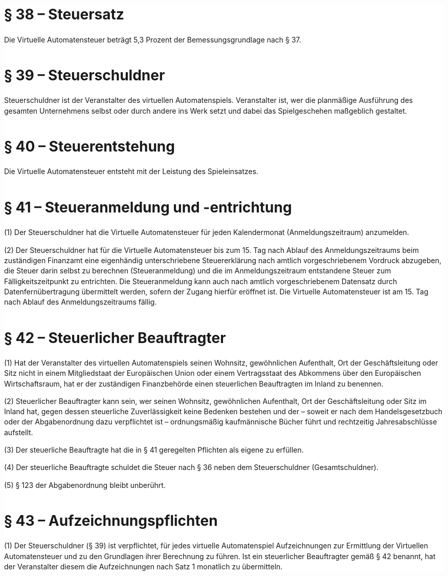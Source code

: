 # § 38 – Steuersatz

Die Virtuelle Automatensteuer beträgt 5,3 Prozent der Bemessungsgrundlage nach § 37.

# § 39 – Steuerschuldner

Steuerschuldner ist der Veranstalter des virtuellen Automatenspiels. Veranstalter ist, wer die planmäßige Ausführung des gesamten Unternehmens selbst oder durch andere ins Werk setzt und dabei das Spielgeschehen maßgeblich gestaltet.

# § 40 – Steuerentstehung

Die Virtuelle Automatensteuer entsteht mit der Leistung des Spieleinsatzes.

# § 41 – Steueranmeldung und -entrichtung

(1) Der Steuerschuldner hat die Virtuelle Automatensteuer für jeden Kalendermonat (Anmeldungszeitraum) anzumelden.

(2) Der Steuerschuldner hat für die Virtuelle Automatensteuer bis zum 15. Tag nach Ablauf des Anmeldungszeitraums beim zuständigen Finanzamt eine eigenhändig unterschriebene Steuererklärung nach amtlich vorgeschriebenem Vordruck abzugeben, die Steuer darin selbst zu berechnen (Steueranmeldung) und die im Anmeldungszeitraum entstandene Steuer zum Fälligkeitszeitpunkt zu entrichten. Die Steueranmeldung kann auch nach amtlich vorgeschriebenem Datensatz durch Datenfernübertragung übermittelt werden, sofern der Zugang hierfür eröffnet ist. Die Virtuelle Automatensteuer ist am 15. Tag nach Ablauf des Anmeldungszeitraums fällig.

# § 42 – Steuerlicher Beauftragter

(1) Hat der Veranstalter des virtuellen Automatenspiels seinen Wohnsitz, gewöhnlichen Aufenthalt, Ort der Geschäftsleitung oder Sitz nicht in einem Mitgliedstaat der Europäischen Union oder einem Vertragsstaat des Abkommens über den Europäischen Wirtschaftsraum, hat er der zuständigen Finanzbehörde einen steuerlichen Beauftragten im Inland zu benennen.

(2) Steuerlicher Beauftragter kann sein, wer seinen Wohnsitz, gewöhnlichen Aufenthalt, Ort der Geschäftsleitung oder Sitz im Inland hat, gegen dessen steuerliche Zuverlässigkeit keine Bedenken bestehen und der – soweit er nach dem Handelsgesetzbuch oder der Abgabenordnung dazu verpflichtet ist – ordnungsmäßig kaufmännische Bücher führt und rechtzeitig Jahresabschlüsse aufstellt.

(3) Der steuerliche Beauftragte hat die in § 41 geregelten Pflichten als eigene zu erfüllen.

(4) Der steuerliche Beauftragte schuldet die Steuer nach § 36 neben dem Steuerschuldner (Gesamtschuldner).

(5) § 123 der Abgabenordnung bleibt unberührt.

# § 43 – Aufzeichnungspflichten

(1) Der Steuerschuldner (§ 39) ist verpflichtet, für jedes virtuelle Automatenspiel Aufzeichnungen zur Ermittlung der Virtuellen Automatensteuer und zu den Grundlagen ihrer Berechnung zu führen. Ist ein steuerlicher Beauftragter gemäß § 42 benannt, hat der Veranstalter diesem die Aufzeichnungen nach Satz 1 monatlich zu übermitteln.
